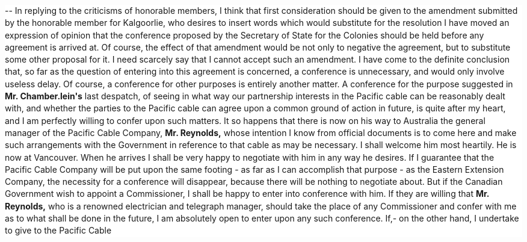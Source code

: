 -- In replying to the criticisms of honorable members, I think that first consideration should be given to the amendment submitted by the honorable member for Kalgoorlie, who desires to insert words which would substitute for the resolution I have moved an expression of opinion that the conference proposed by the Secretary of State for the Colonies should be held before any agreement is arrived at. Of course, the effect of that amendment would be not only to negative the agreement, but to substitute some other proposal for it. I need scarcely say that I cannot accept such an amendment. I have come to the definite conclusion that, so far as the question of entering into this agreement is concerned, a conference is unnecessary, and would only involve useless delay. Of course, a conference for other purposes is entirely another matter. A conference for the purpose suggested in  **Mr. Chamber.lein's**  last despatch, of seeing in what way our partnership interests in the Pacific cable can be reasonably dealt with, and whether the parties to the Pacific cable can agree upon a common ground of action in future, is quite after my heart, and I am perfectly willing to confer upon such matters. It so happens that there is now on his way to Australia the general manager of the Pacific Cable Company,  **Mr. Reynolds,**  whose intention I know from official documents is to come here and make such arrangements with the Government in reference to that cable as may be necessary. I shall welcome him most heartily. He is now at Vancouver. When he arrives I shall be very happy to negotiate with him in any way he desires. If I guarantee that the Pacific Cable Company will be put upon the same footing - as far as I can accomplish that purpose - as the Eastern Extension Company, the necessity for a conference will disappear, because there will be nothing to negotiate about. But if the Canadian Government wish to appoint a Commissioner, I shall be happy to enter into conference with him. If they are willing that  **Mr. Reynolds,**  who is a renowned electrician and telegraph manager, should take the place of any Commissioner and confer with me as to what shall be done in the future, I am absolutely open to enter upon any such conference. If,- on the other hand, I undertake to give to the Pacific Cable 


